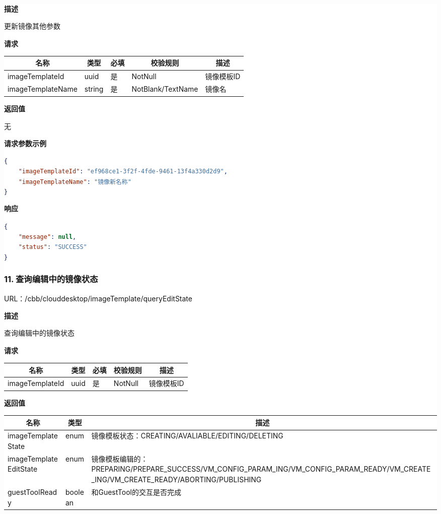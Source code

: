 **描述**

更新镜像其他参数

**请求**

|名称|类型|必填|校验规则|描述|
|----|----|------|-------|----|
|imageTemplateId | uuid | 是 | NotNull | 镜像模板ID
|imageTemplateName | string | 是 | NotBlank/TextName | 镜像名


**返回值**

无


**请求参数示例**

```json
{
	"imageTemplateId": "ef968ce1-3f2f-4fde-9461-13f4a330d2d9",
	"imageTemplateName": "镜像新名称"
}
```

**响应**

```json
{
    "message": null,
    "status": "SUCCESS"
}
```

### 11. 查询编辑中的镜像状态
URL：/cbb/clouddesktop/imageTemplate/queryEditState

**描述**

查询编辑中的镜像状态

**请求**

|名称|类型|必填|校验规则|描述|
|----|----|------|-------|----|
|imageTemplateId | uuid | 是 | NotNull | 镜像模板ID


**返回值**

|名称 | 类型 | 描述
|---|---|---
|imageTemplateState | enum | 镜像模板状态：CREATING/AVALIABLE/EDITING/DELETING
|imageTemplateEditState | enum | 镜像模板编辑的：PREPARING/PREPARE_SUCCESS/VM_CONFIG_PARAM_ING/VM_CONFIG_PARAM_READY/VM_CREATE_ING/VM_CREATE_READY/ABORTING/PUBLISHING
|guestToolReady | boolean | 和GuestTool的交互是否完成
